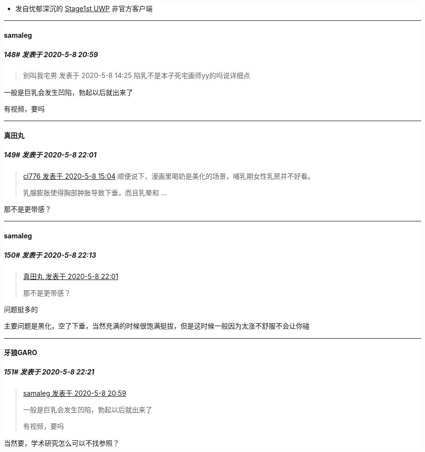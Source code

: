 - 发自忧郁深沉的 [Stage1st UWP](https://www.microsoft.com/zh-cn/p/stage1st/9nj2qf6m25f6) 非官方客户端


-----

####  samaleg  
##### 148#       发表于 2020-5-8 20:59


<blockquote>别叫我宅男 发表于 2020-5-8 14:25
陷乳不是本子死宅画师yy的吗说详细点</blockquote>
一般是巨乳会发生凹陷，勃起以后就出来了


有视频，要吗


-----

####  真田丸  
##### 149#       发表于 2020-5-8 22:01


<blockquote><a href="httphttps://bbs.saraba1st.com/2b/forum.php?mod=redirect&amp;goto=findpost&amp;pid=47344616&amp;ptid=1933419" target="_blank">cl776 发表于 2020-5-8 15:04</a>
顺便说下，漫画里喝奶是美化的场景，哺乳期女性乳房并不好看。

乳腺膨胀使得胸部肿胀导致下垂，而且乳晕和 ...</blockquote>
那不是更带感？


-----

####  samaleg  
##### 150#       发表于 2020-5-8 22:13


<blockquote><a href="httphttps://bbs.saraba1st.com/2b/forum.php?mod=redirect&amp;goto=findpost&amp;pid=47349730&amp;ptid=1933419" target="_blank">真田丸 发表于 2020-5-8 22:01</a>

那不是更带感？</blockquote>
问题挺多的


主要问题是黑化，空了下垂，当然充满的时候很饱满挺拔，但是这时候一般因为太涨不舒服不会让你碰


-----

####  牙狼GARO  
##### 151#       发表于 2020-5-8 22:21


<blockquote><a href="httphttps://bbs.saraba1st.com/2b/forum.php?mod=redirect&amp;goto=findpost&amp;pid=47348993&amp;ptid=1933419" target="_blank">samaleg 发表于 2020-5-8 20:59</a>

一般是巨乳会发生凹陷，勃起以后就出来了


有视频，要吗</blockquote>
当然要，学术研究怎么可以不找参照？
